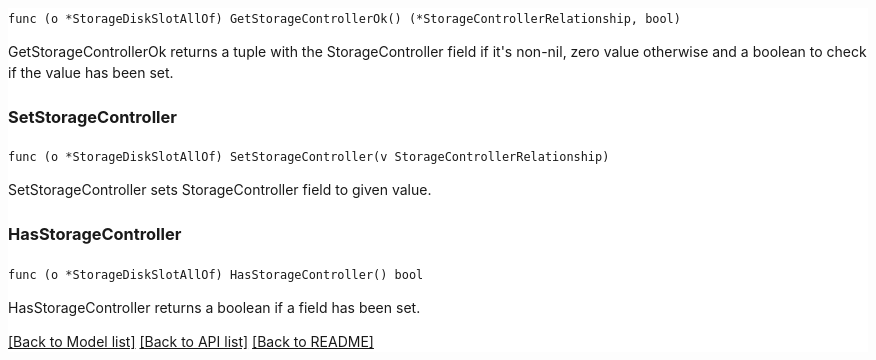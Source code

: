 `func (o *StorageDiskSlotAllOf) GetStorageControllerOk() (*StorageControllerRelationship, bool)`

GetStorageControllerOk returns a tuple with the StorageController field if it's non-nil, zero value otherwise
and a boolean to check if the value has been set.

### SetStorageController

`func (o *StorageDiskSlotAllOf) SetStorageController(v StorageControllerRelationship)`

SetStorageController sets StorageController field to given value.

### HasStorageController

`func (o *StorageDiskSlotAllOf) HasStorageController() bool`

HasStorageController returns a boolean if a field has been set.


[[Back to Model list]](../README.md#documentation-for-models) [[Back to API list]](../README.md#documentation-for-api-endpoints) [[Back to README]](../README.md)


